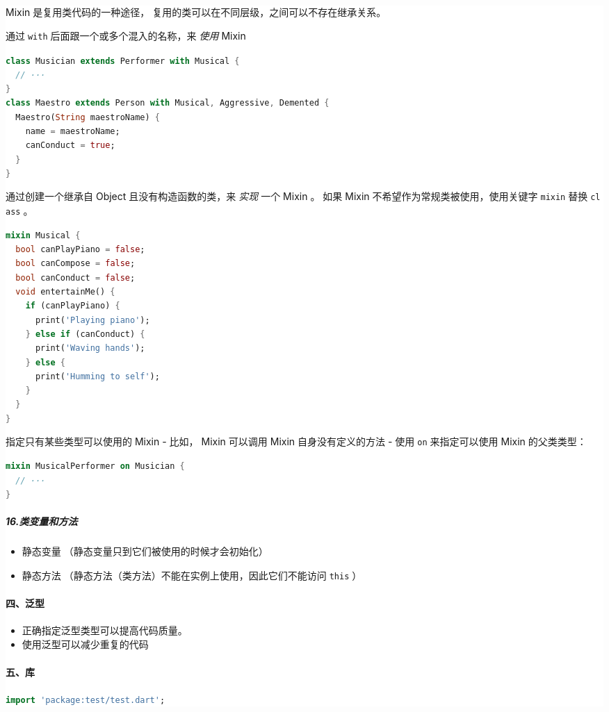   Mixin 是复用类代码的一种途径， 复用的类可以在不同层级，之间可以不存在继承关系。

  通过 `with` 后面跟一个或多个混入的名称，来 *使用* Mixin 

  ```dart
  class Musician extends Performer with Musical {
    // ···
  }
  class Maestro extends Person with Musical, Aggressive, Demented {
    Maestro(String maestroName) {
      name = maestroName;
      canConduct = true;
    }
  }
  ```

  通过创建一个继承自 Object 且没有构造函数的类，来 *实现* 一个 Mixin 。 如果 Mixin 不希望作为常规类被使用，使用关键字 `mixin` 替换 `class` 。

  ```dart
  mixin Musical {
    bool canPlayPiano = false;
    bool canCompose = false;
    bool canConduct = false;
    void entertainMe() {
      if (canPlayPiano) {
        print('Playing piano');
      } else if (canConduct) {
        print('Waving hands');
      } else {
        print('Humming to self');
      }
    }
  }
  ```

  指定只有某些类型可以使用的 Mixin - 比如， Mixin 可以调用 Mixin 自身没有定义的方法 - 使用 `on` 来指定可以使用 Mixin 的父类类型：

  ```dart
  mixin MusicalPerformer on Musician {
    // ···
  }
  ```
##### 16.类变量和方法

- 静态变量 （静态变量只到它们被使用的时候才会初始化）

- 静态方法 （静态方法（类方法）不能在实例上使用，因此它们不能访问 `this` ）

#### 四、泛型

- 正确指定泛型类型可以提高代码质量。
- 使用泛型可以减少重复的代码

#### 五、库

```dart
import 'package:test/test.dart';
```
